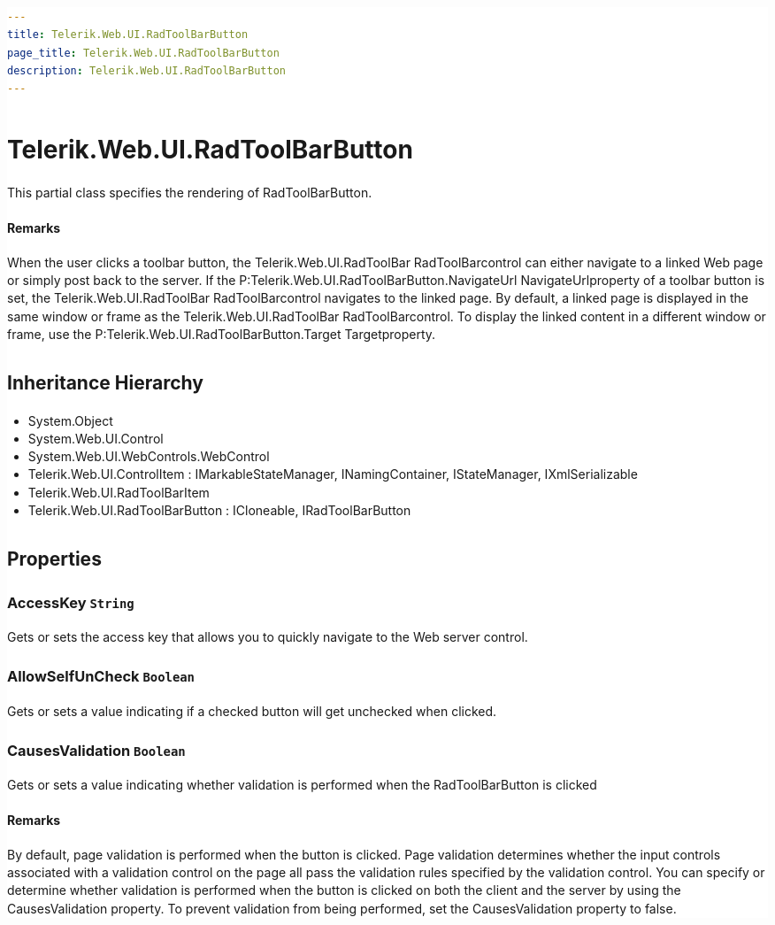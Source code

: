 ```yaml
---
title: Telerik.Web.UI.RadToolBarButton
page_title: Telerik.Web.UI.RadToolBarButton
description: Telerik.Web.UI.RadToolBarButton
---
```


# Telerik.Web.UI.RadToolBarButton

This partial class specifies the rendering of RadToolBarButton.

#### Remarks
When the user clicks a toolbar button, the Telerik.Web.UI.RadToolBar RadToolBarcontrol can
                       either navigate to a linked Web page or simply post back to the server. If the
                    P:Telerik.Web.UI.RadToolBarButton.NavigateUrl NavigateUrlproperty of a toolbar button is set, the
                    Telerik.Web.UI.RadToolBar RadToolBarcontrol navigates to the linked page. By default,
                       a linked page is displayed in the same window or frame as the Telerik.Web.UI.RadToolBar RadToolBarcontrol. To display the linked content in a different window or frame, use the
                    P:Telerik.Web.UI.RadToolBarButton.Target Targetproperty.

## Inheritance Hierarchy

* System.Object
* System.Web.UI.Control
* System.Web.UI.WebControls.WebControl
* Telerik.Web.UI.ControlItem : IMarkableStateManager, INamingContainer, IStateManager, IXmlSerializable
* Telerik.Web.UI.RadToolBarItem
* Telerik.Web.UI.RadToolBarButton : ICloneable, IRadToolBarButton

## Properties

###  AccessKey `String`

Gets or sets the access key that allows you to quickly navigate to the Web server control.

###  AllowSelfUnCheck `Boolean`

Gets or sets a value indicating if a checked button will get unchecked when clicked.

###  CausesValidation `Boolean`

Gets or sets a value indicating whether validation is performed when
            the RadToolBarButton is clicked

#### Remarks
By default, page validation is performed when the button is clicked. Page
                validation determines whether the input controls associated with a validation
                control on the page all pass the validation rules specified by the validation
                control. You can specify or determine whether validation is performed when the button is clicked
                   on both the client and the server by using the CausesValidation
                property. To prevent validation from being performed, set the
                CausesValidation property to false.
